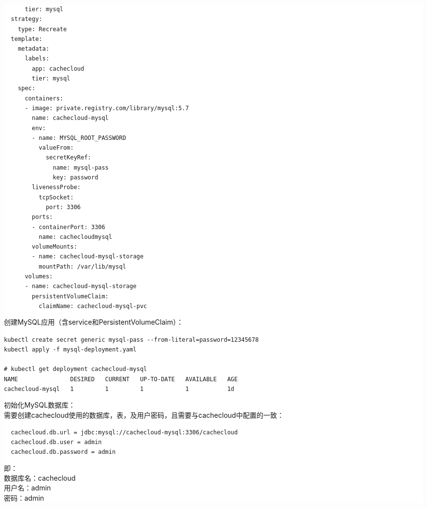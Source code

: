 ```
      tier: mysql
  strategy:
    type: Recreate
  template:
    metadata:
      labels:
        app: cachecloud
        tier: mysql
    spec:
      containers:
      - image: private.registry.com/library/mysql:5.7
        name: cachecloud-mysql
        env:
        - name: MYSQL_ROOT_PASSWORD
          valueFrom:
            secretKeyRef:
              name: mysql-pass
              key: password
        livenessProbe:
          tcpSocket:
            port: 3306
        ports:
        - containerPort: 3306
          name: cachecloudmysql
        volumeMounts:
        - name: cachecloud-mysql-storage
          mountPath: /var/lib/mysql
      volumes:
      - name: cachecloud-mysql-storage
        persistentVolumeClaim:
          claimName: cachecloud-mysql-pvc
```

创建MySQL应用（含service和PersistentVolumeClaim）：  
```
kubectl create secret generic mysql-pass --from-literal=password=12345678
kubectl apply -f mysql-deployment.yaml

# kubectl get deployment cachecloud-mysql 
NAME               DESIRED   CURRENT   UP-TO-DATE   AVAILABLE   AGE
cachecloud-mysql   1         1         1            1           1d
```

初始化MySQL数据库：  
需要创建cachecloud使用的数据库，表，及用户密码，且需要与cachecloud中配置的一致：  
```
  cachecloud.db.url = jdbc:mysql://cachecloud-mysql:3306/cachecloud
  cachecloud.db.user = admin
  cachecloud.db.password = admin
```
即：  
数据库名：cachecloud  
用户名：admin  
密码：admin  
